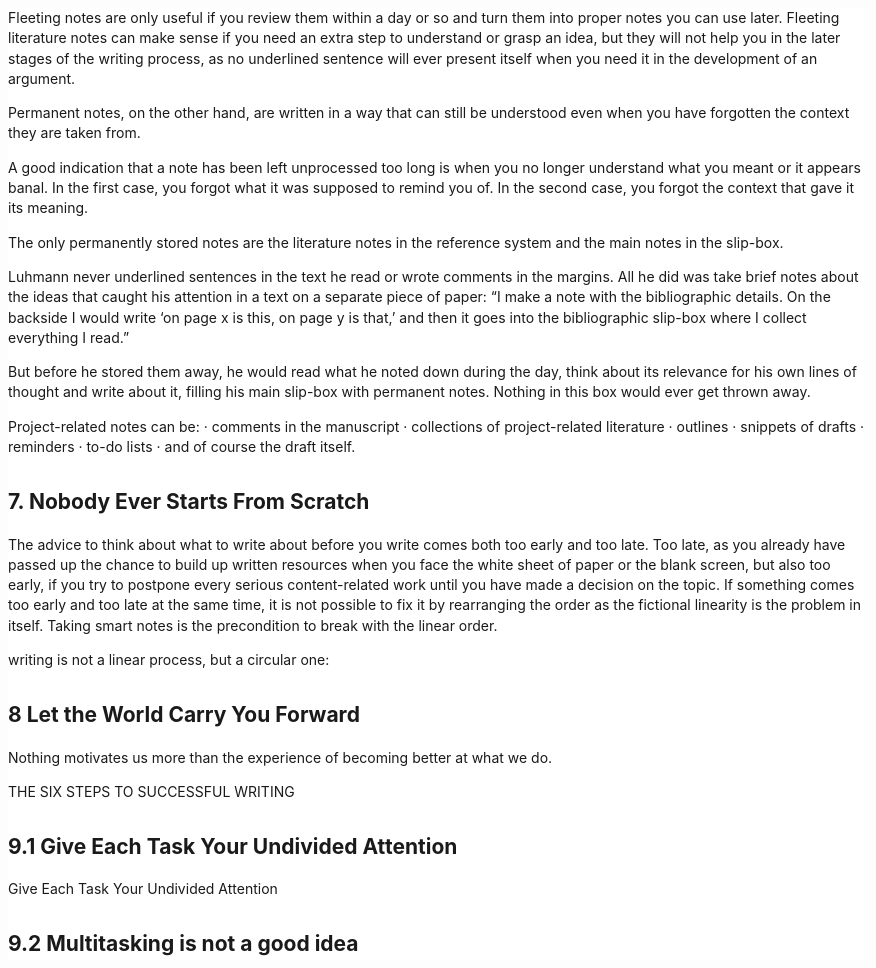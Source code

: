 
Fleeting notes are only useful if you review them within a day or so and turn them into proper notes you can use later. Fleeting literature notes can make sense if you need an extra step to understand or grasp an idea, but they will not help you in the later stages of the writing process, as no underlined sentence will ever present itself when you need it in the development of an argument.


Permanent notes, on the other hand, are written in a way that can still be understood even when you have forgotten the context they are taken from.


A good indication that a note has been left unprocessed too long is when you no longer understand what you meant or it appears banal. In the first case, you forgot what it was supposed to remind you of. In the second case, you forgot the context that gave it its meaning.


The only permanently stored notes are the literature notes in the reference system and the main notes in the slip-box.


Luhmann never underlined sentences in the text he read or wrote comments in the margins. All he did was take brief notes about the ideas that caught his attention in a text on a separate piece of paper: “I make a note with the bibliographic details. On the backside I would write ‘on page x is this, on page y is that,’ and then it goes into the bibliographic slip-box where I collect everything I read.”


But before he stored them away, he would read what he noted down during the day, think about its relevance for his own lines of thought and write about it, filling his main slip-box with permanent notes. Nothing in this box would ever get thrown away.


Project-related notes can be: · comments in the manuscript · collections of project-related literature · outlines · snippets of drafts · reminders · to-do lists · and of course the draft itself.

## 7. Nobody Ever Starts From Scratch


The advice to think about what to write about before you write comes both too early and too late. Too late, as you already have passed up the chance to build up written resources when you face the white sheet of paper or the blank screen, but also too early, if you try to postpone every serious content-related work until you have made a decision on the topic. If something comes too early and too late at the same time, it is not possible to fix it by rearranging the order as the fictional linearity is the problem in itself. Taking smart notes is the precondition to break with the linear order.


writing is not a linear process, but a circular one:

## 8 Let the World Carry You Forward

Nothing motivates us more than the experience of becoming better at what we do.

THE SIX STEPS TO SUCCESSFUL WRITING
## 9.1 Give Each Task Your Undivided Attention


Give Each Task Your Undivided Attention

## 9.2 Multitasking is not a good idea
